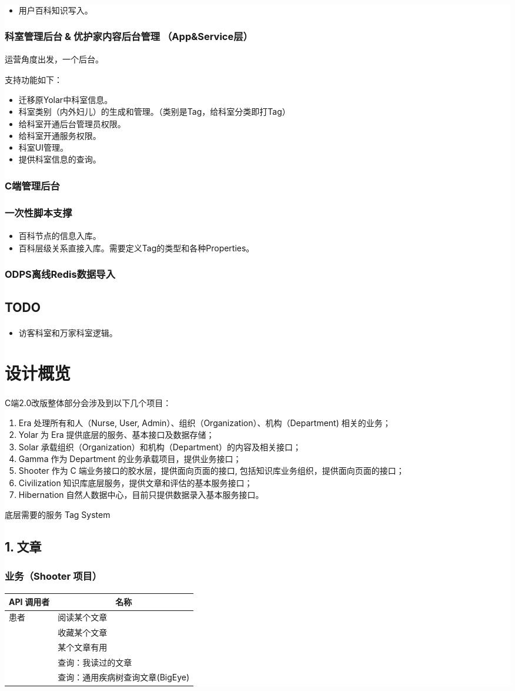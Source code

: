 - 用户百科知识写入。

### 科室管理后台 & 优护家内容后台管理 （App&Service层）

运营角度出发，一个后台。

支持功能如下：

- 迁移原Yolar中科室信息。
- 科室类别（内外妇儿）的生成和管理。（类别是Tag，给科室分类即打Tag）
- 给科室开通后台管理员权限。
- 给科室开通服务权限。
- 科室UI管理。
- 提供科室信息的查询。


### C端管理后台


### 一次性脚本支撑

- 百科节点的信息入库。
- 百科层级关系直接入库。需要定义Tag的类型和各种Properties。

### ODPS离线Redis数据导入

## TODO

- 访客科室和万家科室逻辑。

# 设计概览

C端2.0改版整体部分会涉及到以下几个项目：

1. Era 处理所有和人（Nurse, User, Admin）、组织（Organization）、机构（Department) 相关的业务；
2. Yolar 为 Era 提供底层的服务、基本接口及数据存储；
3. Solar 承载组织（Organization）和机构（Department）的内容及相关接口；
4. Gamma 作为 Department 的业务承载项目，提供业务接口；
5. Shooter 作为 C 端业务接口的胶水层，提供面向页面的接口, 包括知识库业务组织，提供面向页面的接口；
6. Civilization 知识库底层服务，提供文章和评估的基本服务接口；
7. Hibernation 自然人数据中心，目前只提供数据录入基本服务接口。

底层需要的服务 Tag System

## 1. 文章

### 业务（Shooter 项目）

| API 调用者 | 名称                   |
| ------- | -------------------- |
| 患者      | 阅读某个文章               |
|         | 收藏某个文章               |
|         | 某个文章有用               |
|         | 查询：我读过的文章            |
|         | 查询：通用疾病树查询文章(BigEye) |
